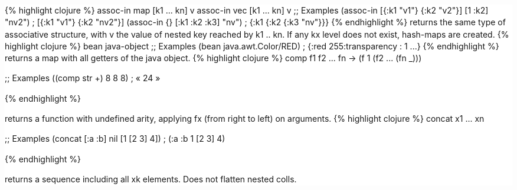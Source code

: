 <tr>
  <td>
{% highlight clojure %}
assoc-in map [k1 ... kn] v
assoc-in vec [k1 ... kn] v
;; Examples
(assoc-in [{:k1 "v1"} {:k2 "v2"}]
          [1 :k2] "nv2")
; [{:k1 "v1"} {:k2 "nv2"}]
(assoc-in {} [:k1 :k2 :k3] "nv")
; {:k1 {:k2 {:k3 "nv"}}}
{% endhighlight %}
  </td>
  <td>
returns the same type of associative structure, with v the value of nested key
reached by k1 .. kn. If any kx level does not exist, hash-maps are created.
  </td>
</tr>

<tr>
  <td>
{% highlight clojure %}
bean java-object
;; Examples
(bean java.awt.Color/RED)
; {:red 255:transparency : 1 ...}
{% endhighlight %}
  </td>
  <td>
returns a map with all getters of the java object.
  </td>
</tr>

<tr>
  <td>
{% highlight clojure %}
comp f1 f2 ... fn
→ (f 1 (f2 ... (fn _)))

;; Examples
((comp str +) 8 8 8) ; « 24 »

{% endhighlight %}
  </td>
  <td>
returns a function with undefined arity, applying fx (from right to left)
on arguments.
  </td>
</tr>

<tr>
  <td>
{% highlight clojure %}
concat x1 ... xn

;; Examples
(concat [:a :b] nil [1 [2 3] 4])
; (:a :b 1 [2 3] 4)

{% endhighlight %}
  </td>
  <td>
returns a sequence including all xk elements. Does not flatten nested colls.
  </td>
</tr>
